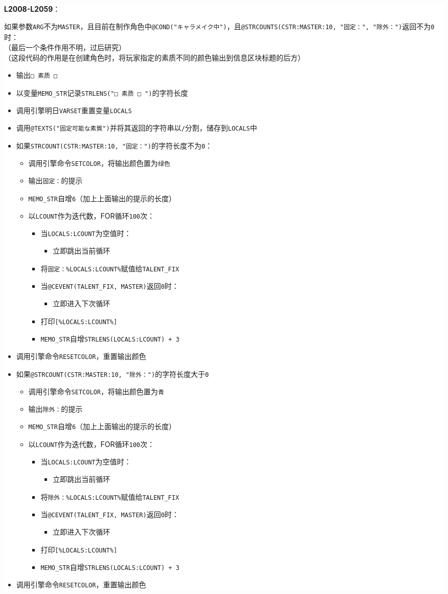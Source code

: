 **L2008-L2059**：

如果参数`ARG`不为`MASTER`，且目前在制作角色中`@COND("キャラメイク中")`，且`@STRCOUNTS(CSTR:MASTER:10, "固定：", "除外：")`返回不为`0`时：<br/>（最后一个条件作用不明，过后研究）<br/>（这段代码的作用是在创建角色时，将玩家指定的素质不同的颜色输出到信息区块标题的后方）

  + 输出`□ 素质 □`

  + 以变量`MEMO_STR`记录`STRLENS("□ 素质 □ ")`的字符长度

  + 调用引擎明日`VARSET`重置变量`LOCALS`

  + 调用`@TEXTS("固定可能な素質")`并将其返回的字符串以`/`分割，储存到`LOCALS`中

  + 如果`STRCOUNT(CSTR:MASTER:10, "固定：")`的字符长度不为`0`：

    + 调用引擎命令`SETCOLOR`，将输出颜色置为`绿色`

    + 输出`固定：`的提示

    + `MEMO_STR`自增`6`（加上上面输出的提示的长度）

    + 以`LCOUNT`作为迭代数，FOR循环`100`次：

      + 当`LOCALS:LCOUNT`为空值时：

        + 立即跳出当前循环

      + 将`固定：%LOCALS:LCOUNT%`赋值给`TALENT_FIX`

      + 当`@CEVENT(TALENT_FIX, MASTER)`返回`0`时：

        + 立即进入下次循环

      + 打印`[%LOCALS:LCOUNT%]`

      + `MEMO_STR`自增`STRLENS(LOCALS:LCOUNT) + 3`

  + 调用引擎命令`RESETCOLOR`，重置输出颜色

  + 如果`@STRCOUNT(CSTR:MASTER:10, "除外：")`的字符长度大于`0`

    + 调用引擎命令`SETCOLOR`，将输出颜色置为`青`

    + 输出`除外：`的提示

    + `MEMO_STR`自增`6`（加上上面输出的提示的长度）

    + 以`LCOUNT`作为迭代数，FOR循环`100`次：

      + 当`LOCALS:LCOUNT`为空值时：

        + 立即跳出当前循环

      + 将`除外：%LOCALS:LCOUNT%`赋值给`TALENT_FIX`

      + 当`@CEVENT(TALENT_FIX, MASTER)`返回`0`时：

        + 立即进入下次循环

      + 打印`[%LOCALS:LCOUNT%]`

      + `MEMO_STR`自增`STRLENS(LOCALS:LCOUNT) + 3`

  + 调用引擎命令`RESETCOLOR`，重置输出颜色
